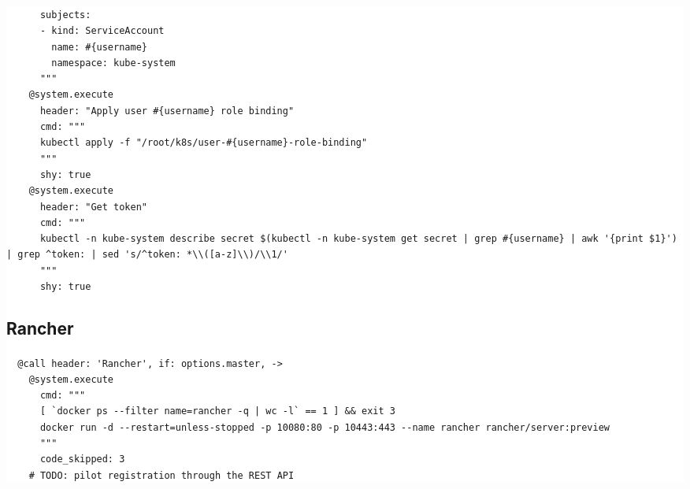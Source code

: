           subjects:
          - kind: ServiceAccount
            name: #{username}
            namespace: kube-system
          """
        @system.execute
          header: "Apply user #{username} role binding"
          cmd: """
          kubectl apply -f "/root/k8s/user-#{username}-role-binding"
          """
          shy: true
        @system.execute
          header: "Get token"
          cmd: """
          kubectl -n kube-system describe secret $(kubectl -n kube-system get secret | grep #{username} | awk '{print $1}') | grep ^token: | sed 's/^token: *\\([a-z]\\)/\\1/'
          """
          shy: true

## Rancher

      @call header: 'Rancher', if: options.master, ->
        @system.execute
          cmd: """
          [ `docker ps --filter name=rancher -q | wc -l` == 1 ] && exit 3
          docker run -d --restart=unless-stopped -p 10080:80 -p 10443:443 --name rancher rancher/server:preview
          """
          code_skipped: 3
        # TODO: pilot registration through the REST API

    

          
